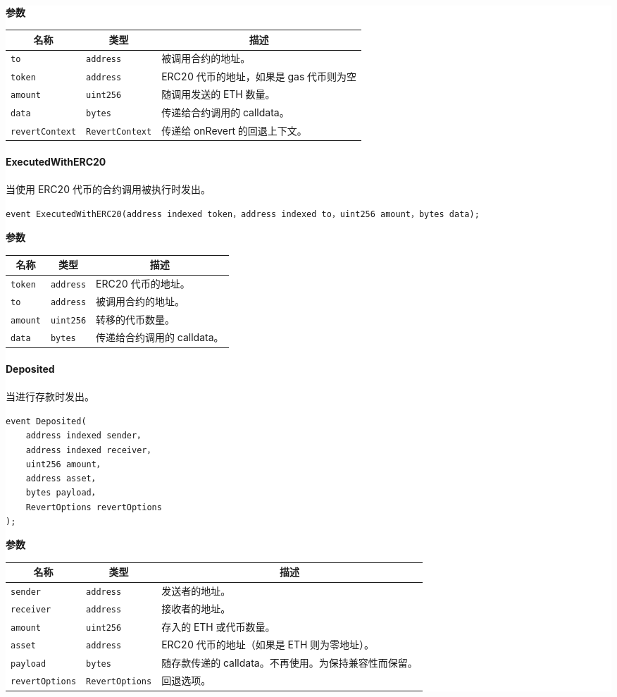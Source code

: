 **参数**

| 名称 | 类型 | 描述 |
| ---- | ---- | ----------- |
| `to` | `address` | 被调用合约的地址。 |
| `token` | `address` | ERC20 代币的地址，如果是 gas 代币则为空 |
| `amount` | `uint256` | 随调用发送的 ETH 数量。 |
| `data` | `bytes` | 传递给合约调用的 calldata。 |
| `revertContext` | `RevertContext` | 传递给 onRevert 的回退上下文。 |

#### ExecutedWithERC20
当使用 ERC20 代币的合约调用被执行时发出。

```solidity
event ExecutedWithERC20(address indexed token，address indexed to，uint256 amount，bytes data);
```

**参数**

| 名称 | 类型 | 描述 |
| ---- | ---- | ----------- |
| `token` | `address` | ERC20 代币的地址。 |
| `to` | `address` | 被调用合约的地址。 |
| `amount` | `uint256` | 转移的代币数量。 |
| `data` | `bytes` | 传递给合约调用的 calldata。 |

#### Deposited
当进行存款时发出。

```solidity
event Deposited(
    address indexed sender，
    address indexed receiver，
    uint256 amount，
    address asset，
    bytes payload，
    RevertOptions revertOptions
);
```

**参数**

| 名称 | 类型 | 描述 |
| ---- | ---- | ----------- |
| `sender` | `address` | 发送者的地址。 |
| `receiver` | `address` | 接收者的地址。 |
| `amount` | `uint256` | 存入的 ETH 或代币数量。 |
| `asset` | `address` | ERC20 代币的地址（如果是 ETH 则为零地址）。 |
| `payload` | `bytes` | 随存款传递的 calldata。不再使用。为保持兼容性而保留。 |
| `revertOptions` | `RevertOptions` | 回退选项。 |
